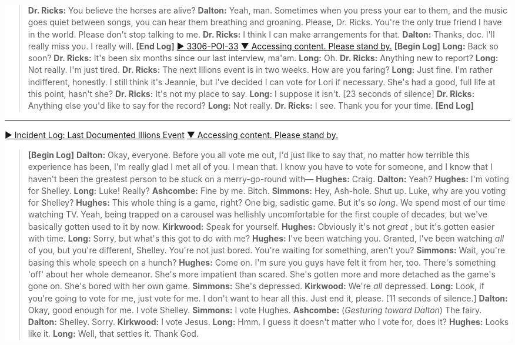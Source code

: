 > **Dr. Ricks:** You believe the horses are alive?
> **Dalton:** Yeah, man. Sometimes when you press your ear to them, and the music goes quiet between songs, you can hear them breathing and groaning. Please, Dr. Ricks. You're the only true friend I have in the world. Please don't stop talking to me.
> **Dr. Ricks:** I think I can make arrangements for that.
> **Dalton:** Thanks, doc. I'll really miss you. I really will.
> **[End Log]**
[► 3306-POI-33](javascript:;)
[▼ Accessing content. Please stand by.](javascript:;)
> **[Begin Log]**
> **Long:** Back so soon?
> **Dr. Ricks:** It's been six months since our last interview, ma'am.
> **Long:** Oh.
> **Dr. Ricks:** Anything new to report?
> **Long:** Not really. I'm just tired.
> **Dr. Ricks:** The next Illions event is in two weeks. How are you faring?
> **Long:** Just fine. I'm rather indifferent, honestly. I still think it's Jeannie, but I've decided I can vote for Lori if necessary. She's had a good, full life at this point, hasn't she?
> **Dr. Ricks:** It's not my place to say.
> **Long:** I suppose it isn't.
> [23 seconds of silence]
> **Dr. Ricks:** Anything else you'd like to say for the record?
> **Long:** Not really.
> **Dr. Ricks:** I see. Thank you for your time.
> **[End Log]**
* * *
[► Incident Log: Last Documented Illions Event](javascript:;)
[▼ Accessing content. Please stand by.](javascript:;)
> **[Begin Log]**
> **Dalton:** Okay, everyone. Before you all vote me out, I'd just like to say that, no matter how terrible this experience has been, I'm really glad I met all of you. I mean that. I know you have to vote for someone, and I know that I haven't been the greatest person to be stuck on a merry-go-round with—
> **Hughes:** Craig.
> **Dalton:** Yeah?
> **Hughes:** I'm voting for Shelley.
> **Long:** Luke! Really?
> **Ashcombe:** Fine by me. Bitch.
> **Simmons:** Hey, Ash-hole. Shut up. Luke, why are you voting for Shelley?
> **Hughes:** This whole thing is a game, right? One big, sadistic game. But it's so _long_. We spend most of our time watching TV. Yeah, being trapped on a carousel was hellishly uncomfortable for the first couple of decades, but we've basically gotten used to it by now.
> **Kirkwood:** Speak for yourself.
> **Hughes:** Obviously it's not _great_ , but it's gotten easier with time.
> **Long:** Sorry, but what's this got to do with me?
> **Hughes:** I've been watching you. Granted, I've been watching _all_ of you, but you're different, Shelley. You're not just bored. You're waiting for something, aren't you?
> **Simmons:** Wait, you're basing this whole speech on a hunch?
> **Hughes:** Come on. I'm sure you guys have felt it from her, too. There's something 'off' about her whole demeanor. She's more impatient than scared. She's gotten more and more detached as the game's gone on. She's bored with her own game.
> **Simmons:** She's depressed.
> **Kirkwood:** We're _all_ depressed.
> **Long:** Look, if you're going to vote for me, just vote for me. I don't want to hear all this. Just end it, please.
> [11 seconds of silence.]
> **Dalton:** Okay, good enough for me. I vote Shelley.
> **Simmons:** I vote Hughes.
> **Ashcombe:** (_Gesturing toward Dalton_) The fairy.
> **Dalton:** Shelley. Sorry.
> **Kirkwood:** I vote Jesus.
> **Long:** Hmm. I guess it doesn't matter who I vote for, does it?
> **Hughes:** Looks like it.
> **Long:** Well, that settles it. Thank God.